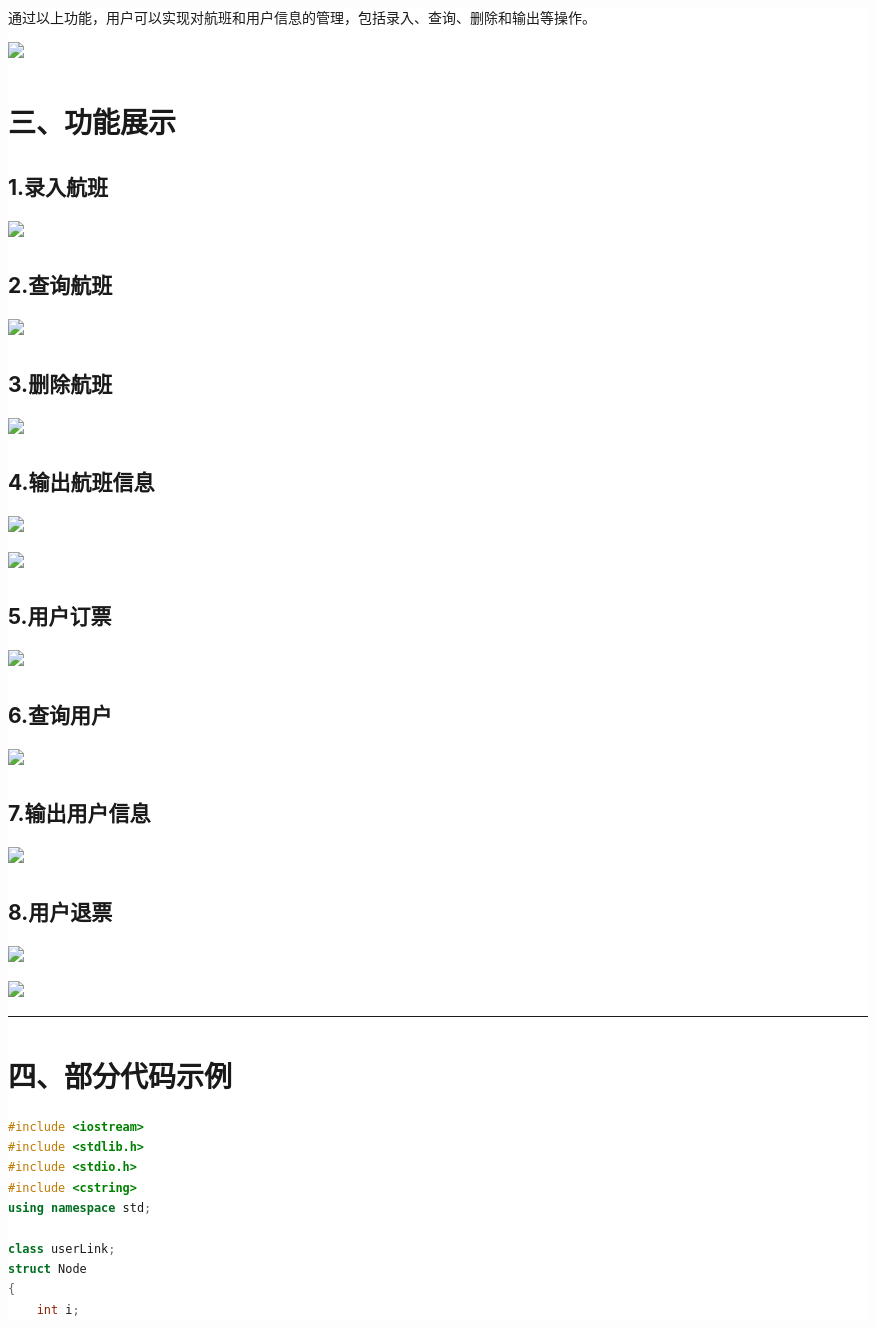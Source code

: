 通过以上功能，用户可以实现对航班和用户信息的管理，包括录入、查询、删除和输出等操作。

![](https://cdn.nlark.com/yuque/0/2025/png/26188759/1742035269485-8173a741-3502-4851-a14c-365996dcd319.png)

# 三、功能展示
## 1.录入航班
![](https://i-blog.csdnimg.cn/blog_migrate/10b8f1992833b92015063dfa43fc340d.png)



## 2.查询航班
![](https://i-blog.csdnimg.cn/blog_migrate/1b0446add6c36e9ff10c4ca2db916350.png)

## 3.删除航班
![](https://i-blog.csdnimg.cn/blog_migrate/2ce663aff1ccae350e9421937b27b41e.png)

## 4.输出航班信息
![](https://i-blog.csdnimg.cn/blog_migrate/3fda8c251fa511c5b141878a14e8223f.png)



![](https://cdn.nlark.com/yuque/0/2025/png/26188759/1742035282865-86344c1a-606b-49b0-a203-d375dbfdef05.png)

## 5.用户订票
![](https://i-blog.csdnimg.cn/blog_migrate/07c9bcef4f695e7c3bffa8dd04cbbc4c.png)



## 6.查询用户
![](https://i-blog.csdnimg.cn/blog_migrate/97a06362744ddee6225f91b3990facd0.png)

## 7.输出用户信息
![](https://i-blog.csdnimg.cn/blog_migrate/55d7283ca7e33cfd3adaf3b3b1839ec5.png)

## 8.用户退票
![](https://i-blog.csdnimg.cn/blog_migrate/b4e88322e0671ba036030a5dde207fbb.png)

![](https://cdn.nlark.com/yuque/0/2025/png/26188759/1742035330863-ca0bad2f-0c3a-43d9-b6d9-69507fa76125.png)

---

# 四、部分代码示例
```cpp
#include <iostream>
#include <stdlib.h>
#include <stdio.h>
#include <cstring>
using namespace std;

class userLink;
struct Node
{
    int i;
```